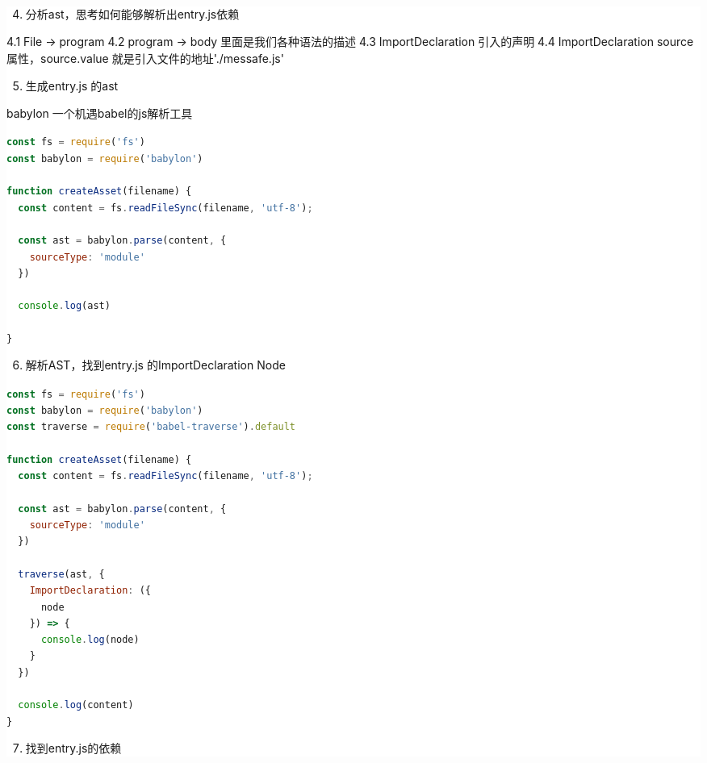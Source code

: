 4. 分析ast，思考如何能够解析出entry.js依赖

4.1 File -> program
4.2 program -> body 里面是我们各种语法的描述
4.3 ImportDeclaration 引入的声明
4.4 ImportDeclaration source属性，source.value 就是引入文件的地址'./messafe.js'

5. 生成entry.js 的ast

babylon 一个机遇babel的js解析工具

```js
const fs = require('fs')
const babylon = require('babylon')

function createAsset(filename) {
  const content = fs.readFileSync(filename, 'utf-8');

  const ast = babylon.parse(content, {
    sourceType: 'module'
  })

  console.log(ast)
 
}
```

6. 解析AST，找到entry.js 的ImportDeclaration Node

```js
const fs = require('fs')
const babylon = require('babylon')
const traverse = require('babel-traverse').default

function createAsset(filename) {
  const content = fs.readFileSync(filename, 'utf-8');

  const ast = babylon.parse(content, {
    sourceType: 'module'
  })

  traverse(ast, {
    ImportDeclaration: ({
      node
    }) => {
      console.log(node)
    }
  })

  console.log(content)
}
```

7. 找到entry.js的依赖
